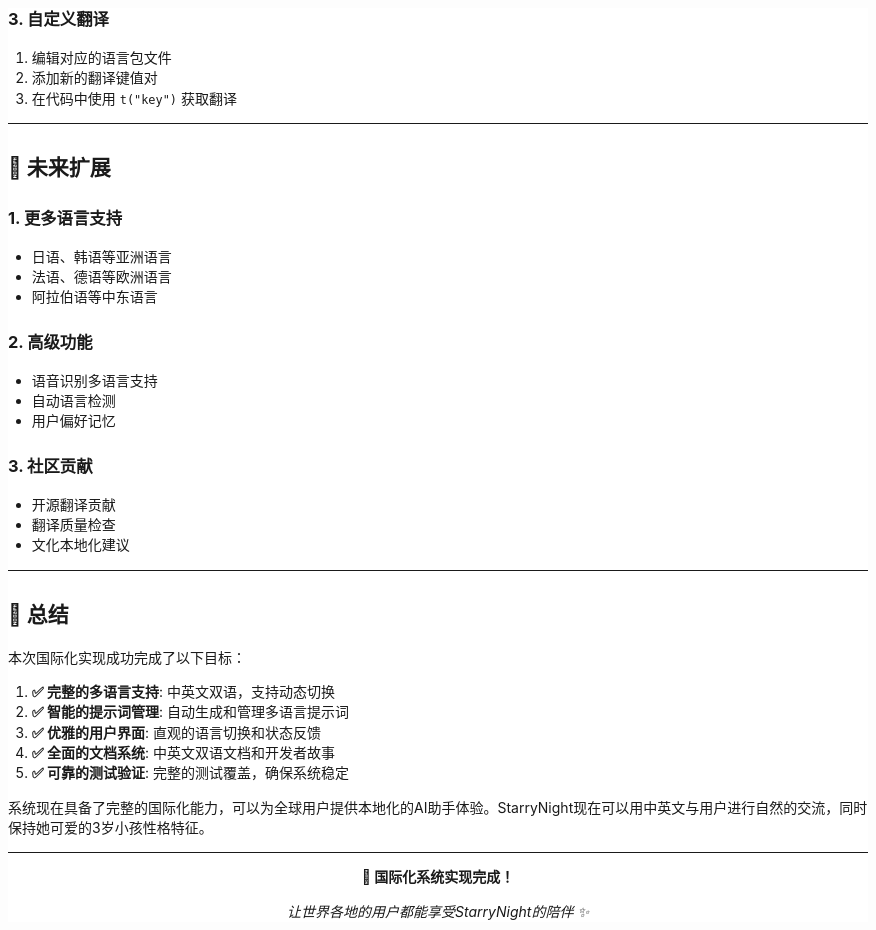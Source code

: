 ### 3. 自定义翻译
1. 编辑对应的语言包文件
2. 添加新的翻译键值对
3. 在代码中使用 `t("key")` 获取翻译

---

## 🔮 未来扩展

### 1. 更多语言支持
- 日语、韩语等亚洲语言
- 法语、德语等欧洲语言
- 阿拉伯语等中东语言

### 2. 高级功能
- 语音识别多语言支持
- 自动语言检测
- 用户偏好记忆

### 3. 社区贡献
- 开源翻译贡献
- 翻译质量检查
- 文化本地化建议

---

## 📝 总结

本次国际化实现成功完成了以下目标：

1. **✅ 完整的多语言支持**: 中英文双语，支持动态切换
2. **✅ 智能的提示词管理**: 自动生成和管理多语言提示词
3. **✅ 优雅的用户界面**: 直观的语言切换和状态反馈
4. **✅ 全面的文档系统**: 中英文双语文档和开发者故事
5. **✅ 可靠的测试验证**: 完整的测试覆盖，确保系统稳定

系统现在具备了完整的国际化能力，可以为全球用户提供本地化的AI助手体验。StarryNight现在可以用中英文与用户进行自然的交流，同时保持她可爱的3岁小孩性格特征。

---

<div align="center">
  <p><strong>🌟 国际化系统实现完成！</strong></p>
  <p><em>让世界各地的用户都能享受StarryNight的陪伴 ✨</em></p>
</div> 